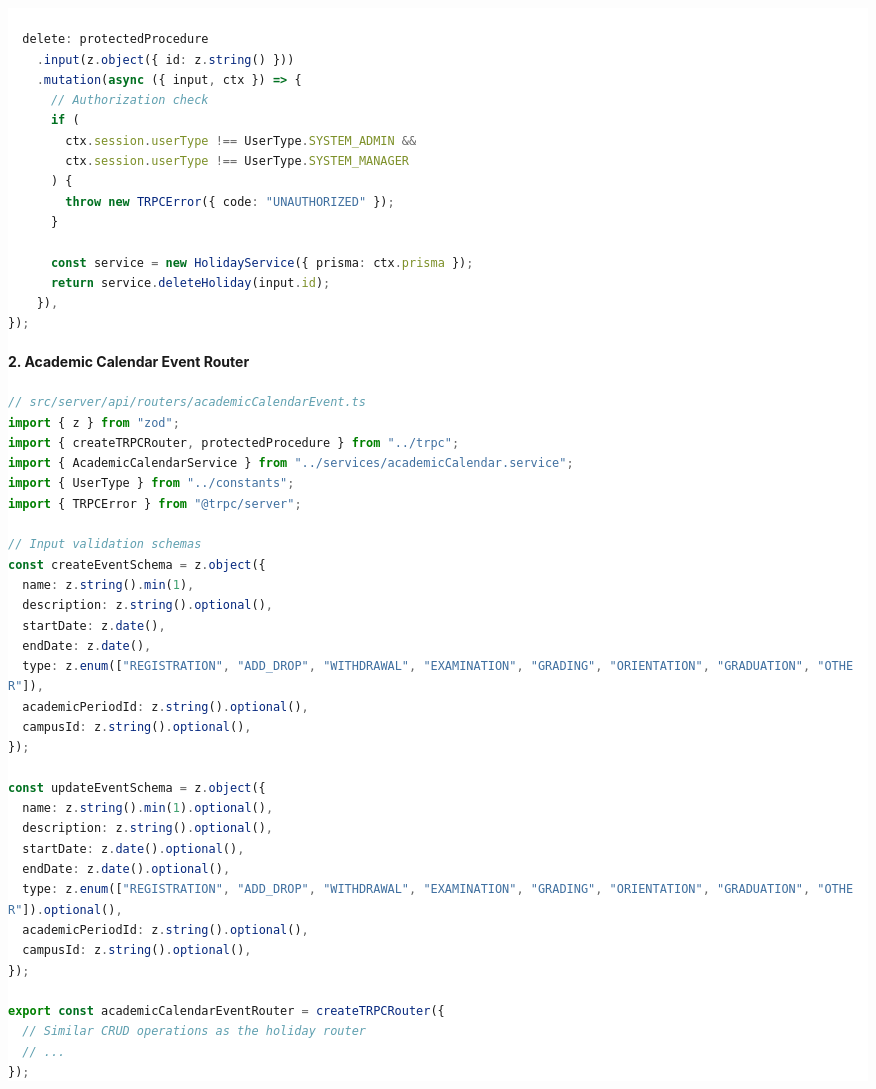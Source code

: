 ```typescript
    
  delete: protectedProcedure
    .input(z.object({ id: z.string() }))
    .mutation(async ({ input, ctx }) => {
      // Authorization check
      if (
        ctx.session.userType !== UserType.SYSTEM_ADMIN &&
        ctx.session.userType !== UserType.SYSTEM_MANAGER
      ) {
        throw new TRPCError({ code: "UNAUTHORIZED" });
      }
      
      const service = new HolidayService({ prisma: ctx.prisma });
      return service.deleteHoliday(input.id);
    }),
});
```

#### 2. Academic Calendar Event Router

```typescript
// src/server/api/routers/academicCalendarEvent.ts
import { z } from "zod";
import { createTRPCRouter, protectedProcedure } from "../trpc";
import { AcademicCalendarService } from "../services/academicCalendar.service";
import { UserType } from "../constants";
import { TRPCError } from "@trpc/server";

// Input validation schemas
const createEventSchema = z.object({
  name: z.string().min(1),
  description: z.string().optional(),
  startDate: z.date(),
  endDate: z.date(),
  type: z.enum(["REGISTRATION", "ADD_DROP", "WITHDRAWAL", "EXAMINATION", "GRADING", "ORIENTATION", "GRADUATION", "OTHER"]),
  academicPeriodId: z.string().optional(),
  campusId: z.string().optional(),
});

const updateEventSchema = z.object({
  name: z.string().min(1).optional(),
  description: z.string().optional(),
  startDate: z.date().optional(),
  endDate: z.date().optional(),
  type: z.enum(["REGISTRATION", "ADD_DROP", "WITHDRAWAL", "EXAMINATION", "GRADING", "ORIENTATION", "GRADUATION", "OTHER"]).optional(),
  academicPeriodId: z.string().optional(),
  campusId: z.string().optional(),
});

export const academicCalendarEventRouter = createTRPCRouter({
  // Similar CRUD operations as the holiday router
  // ...
});
```
